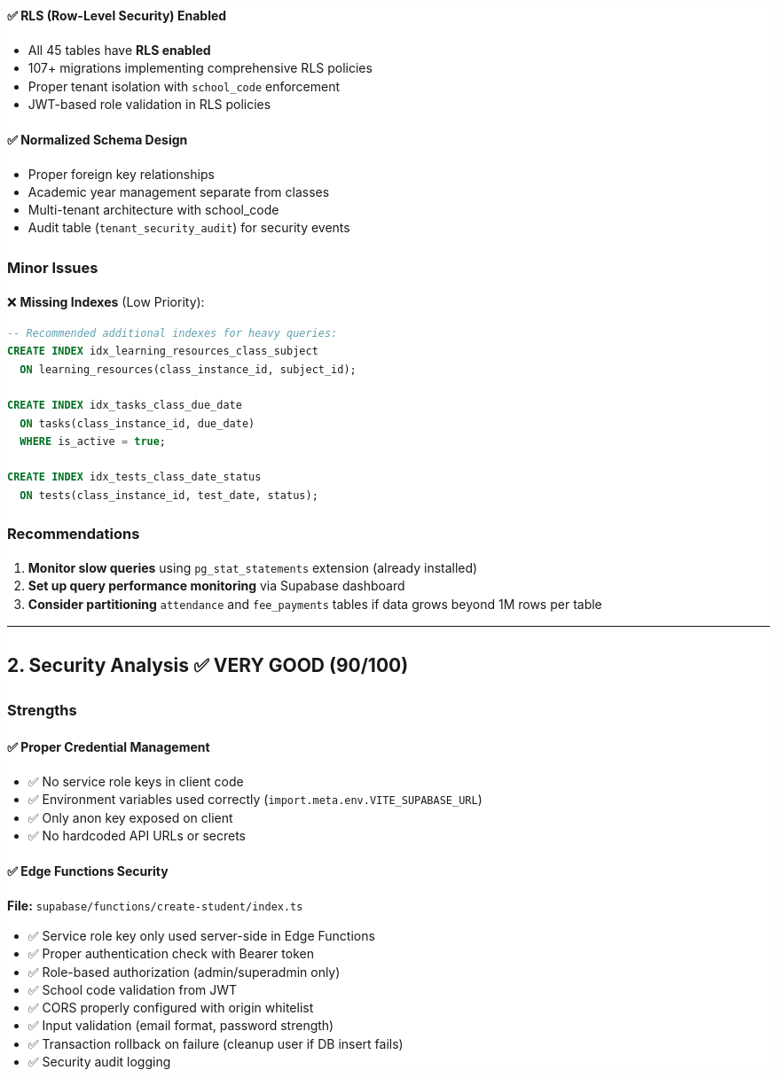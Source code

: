 #### ✅ RLS (Row-Level Security) Enabled
- All 45 tables have **RLS enabled**
- 107+ migrations implementing comprehensive RLS policies
- Proper tenant isolation with `school_code` enforcement
- JWT-based role validation in RLS policies

#### ✅ Normalized Schema Design
- Proper foreign key relationships
- Academic year management separate from classes
- Multi-tenant architecture with school_code
- Audit table (`tenant_security_audit`) for security events

### Minor Issues

❌ **Missing Indexes** (Low Priority):
```sql
-- Recommended additional indexes for heavy queries:
CREATE INDEX idx_learning_resources_class_subject 
  ON learning_resources(class_instance_id, subject_id);

CREATE INDEX idx_tasks_class_due_date 
  ON tasks(class_instance_id, due_date) 
  WHERE is_active = true;

CREATE INDEX idx_tests_class_date_status 
  ON tests(class_instance_id, test_date, status);
```

### Recommendations

1. **Monitor slow queries** using `pg_stat_statements` extension (already installed)
2. **Set up query performance monitoring** via Supabase dashboard
3. **Consider partitioning** `attendance` and `fee_payments` tables if data grows beyond 1M rows per table

---

## 2. Security Analysis ✅ VERY GOOD (90/100)

### Strengths

#### ✅ Proper Credential Management
- ✅ No service role keys in client code
- ✅ Environment variables used correctly (`import.meta.env.VITE_SUPABASE_URL`)
- ✅ Only anon key exposed on client
- ✅ No hardcoded API URLs or secrets

#### ✅ Edge Functions Security
**File:** `supabase/functions/create-student/index.ts`
- ✅ Service role key only used server-side in Edge Functions
- ✅ Proper authentication check with Bearer token
- ✅ Role-based authorization (admin/superadmin only)
- ✅ School code validation from JWT
- ✅ CORS properly configured with origin whitelist
- ✅ Input validation (email format, password strength)
- ✅ Transaction rollback on failure (cleanup user if DB insert fails)
- ✅ Security audit logging
